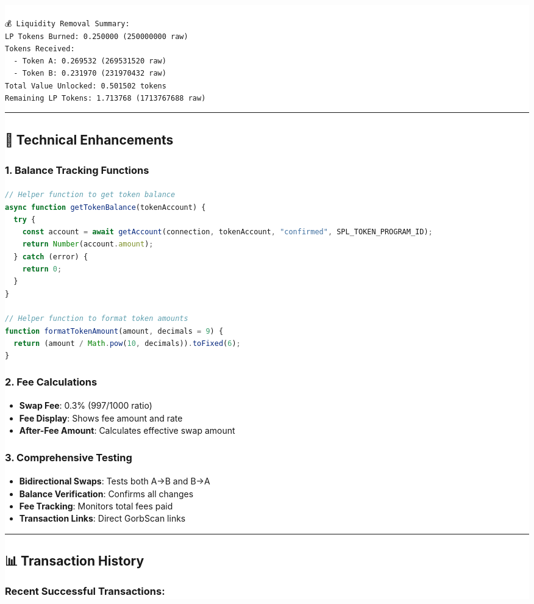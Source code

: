 ```

💰 Liquidity Removal Summary:
LP Tokens Burned: 0.250000 (250000000 raw)
Tokens Received:
  - Token A: 0.269532 (269531520 raw)
  - Token B: 0.231970 (231970432 raw)
Total Value Unlocked: 0.501502 tokens
Remaining LP Tokens: 1.713768 (1713767688 raw)
```

---

## 🔧 **Technical Enhancements**

### 1. **Balance Tracking Functions**
```javascript
// Helper function to get token balance
async function getTokenBalance(tokenAccount) {
  try {
    const account = await getAccount(connection, tokenAccount, "confirmed", SPL_TOKEN_PROGRAM_ID);
    return Number(account.amount);
  } catch (error) {
    return 0;
  }
}

// Helper function to format token amounts
function formatTokenAmount(amount, decimals = 9) {
  return (amount / Math.pow(10, decimals)).toFixed(6);
}
```

### 2. **Fee Calculations**
- **Swap Fee**: 0.3% (997/1000 ratio)
- **Fee Display**: Shows fee amount and rate
- **After-Fee Amount**: Calculates effective swap amount

### 3. **Comprehensive Testing**
- **Bidirectional Swaps**: Tests both A→B and B→A
- **Balance Verification**: Confirms all changes
- **Fee Tracking**: Monitors total fees paid
- **Transaction Links**: Direct GorbScan links

---

## 📊 **Transaction History**

### Recent Successful Transactions:
